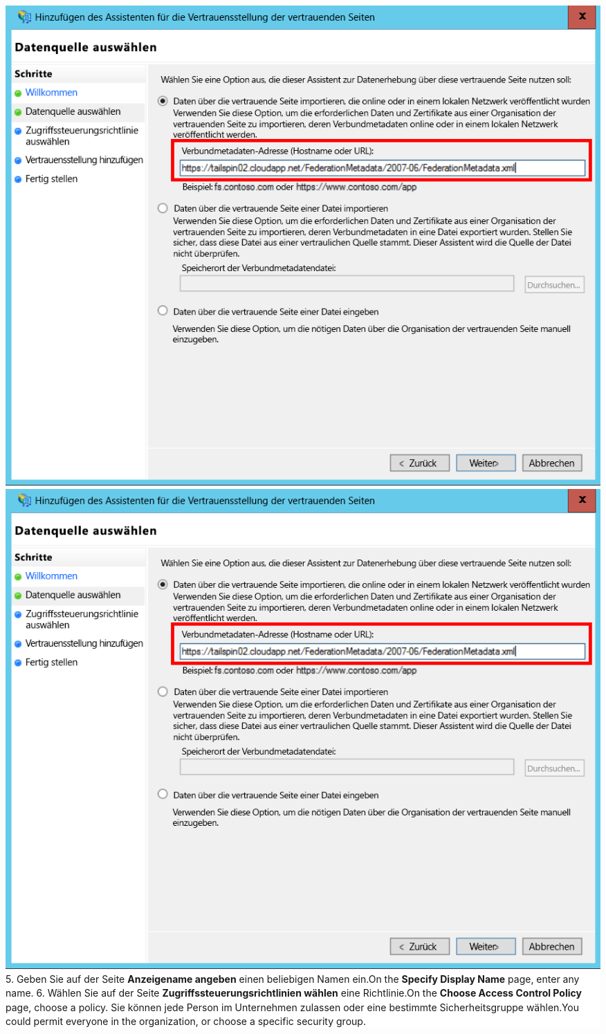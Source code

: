    <span data-ttu-id="2ce6a-237">![Assistenten für Vertrauensstellung der vertrauenden Seite hinzufügen](./images/add-rp-trust.png)</span><span class="sxs-lookup"><span data-stu-id="2ce6a-237">![Add Relying Party Trust Wizard](./images/add-rp-trust.png)</span></span>
5. <span data-ttu-id="2ce6a-238">Geben Sie auf der Seite **Anzeigename angeben** einen beliebigen Namen ein.</span><span class="sxs-lookup"><span data-stu-id="2ce6a-238">On the **Specify Display Name** page, enter any name.</span></span>
6. <span data-ttu-id="2ce6a-239">Wählen Sie auf der Seite **Zugriffssteuerungsrichtlinien wählen** eine Richtlinie.</span><span class="sxs-lookup"><span data-stu-id="2ce6a-239">On the **Choose Access Control Policy** page, choose a policy.</span></span> <span data-ttu-id="2ce6a-240">Sie können jede Person im Unternehmen zulassen oder eine bestimmte Sicherheitsgruppe wählen.</span><span class="sxs-lookup"><span data-stu-id="2ce6a-240">You could permit everyone in the organization, or choose a specific security group.</span></span>